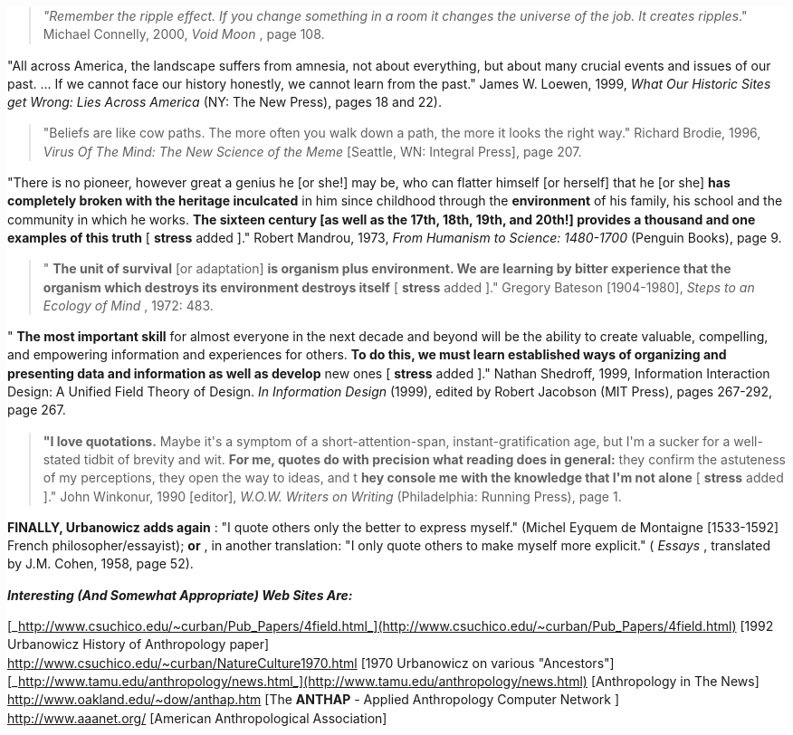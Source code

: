 >

> _"Remember the ripple effect. If you change something in a room it changes
the universe of the job. It creates ripples_." Michael Connelly, 2000, _Void
Moon_ , page 108.

"All across America, the landscape suffers from amnesia, not about everything,
but about many crucial events and issues of our past. ... If we cannot face
our history honestly, we cannot learn from the past." James W. Loewen, 1999,
_What Our Historic Sites get Wrong: Lies Across America_ (NY: The New Press),
pages 18 and 22).

> "Beliefs are like cow paths. The more often you walk down a path, the more
it looks the right way." Richard Brodie, 1996, _Virus Of The Mind: The New
Science of the Meme_ [Seattle, WN: Integral Press], page 207.

"There is no pioneer, however great a genius he [or she!] may be, who can
flatter himself [or herself] that he [or she] **has completely broken with the
heritage inculcated** in him since childhood through the **environment** of
his family, his school and the community in which he works. **The sixteen
century [as well as the 17th, 18th, 19th, and 20th!] provides a thousand and
one examples of this truth** [ **stress** added ]." Robert Mandrou, 1973,
_From Humanism to Science: 1480-1700_ (Penguin Books), page 9.

> " **The unit of survival** [or adaptation] **is organism plus environment.
We are learning by bitter experience that the organism which destroys its
environment destroys itself** [ **stress** added ]." Gregory Bateson
[1904-1980], _Steps to an Ecology of Mind_ , 1972: 483.

" **The most important skill** for almost everyone in the next decade and
beyond will be the ability to create valuable, compelling, and empowering
information and experiences for others. **To do this, we must learn
established ways of organizing and presenting data and information as well as
develop** new ones  [ **stress** added ]." Nathan Shedroff, 1999, Information
Interaction Design: A Unified Field Theory of Design. _In_ _Information
Design_ (1999), edited by Robert Jacobson (MIT Press), pages 267-292, page
267.

> **"I love quotations.** Maybe it's a symptom of a short-attention-span,
instant-gratification age, but I'm a sucker for a well-stated tidbit of
brevity and wit. **For me, quotes do with precision what reading does in
general:** they confirm the astuteness of my perceptions, they open the way to
ideas, and t **hey console me with the knowledge that I'm not alone** [
**stress** added ]." John Winkonur, 1990 [editor], _W.O.W. Writers on Writing_
(Philadelphia: Running Press), page 1.

**FINALLY, Urbanowicz adds again** : "I quote others only the better to
express myself." (Michel Eyquem de Montaigne [1533-1592] French
philosopher/essayist); **or** , in another translation: "I only quote others
to make myself more explicit." ( _Essays_ , translated by J.M. Cohen, 1958,
page 52).

**_Interesting (And Somewhat Appropriate) Web Sites Are:_**

[_http://www.csuchico.edu/~curban/Pub_Papers/4field.html_](http://www.csuchico.edu/~curban/Pub_Papers/4field.html)
[1992 Urbanowicz History of Anthropology paper]  
<http://www.csuchico.edu/~curban/NatureCulture1970.html> [1970 Urbanowicz on
various "Ancestors"]  
[_http://www.tamu.edu/anthropology/news.html_](http://www.tamu.edu/anthropology/news.html)
[Anthropology in The News]  
<http://www.oakland.edu/~dow/anthap.htm> [The **ANTHAP** \- Applied
Anthropology Computer Network ]  
<http://www.aaanet.org/> [American Anthropological Association]
